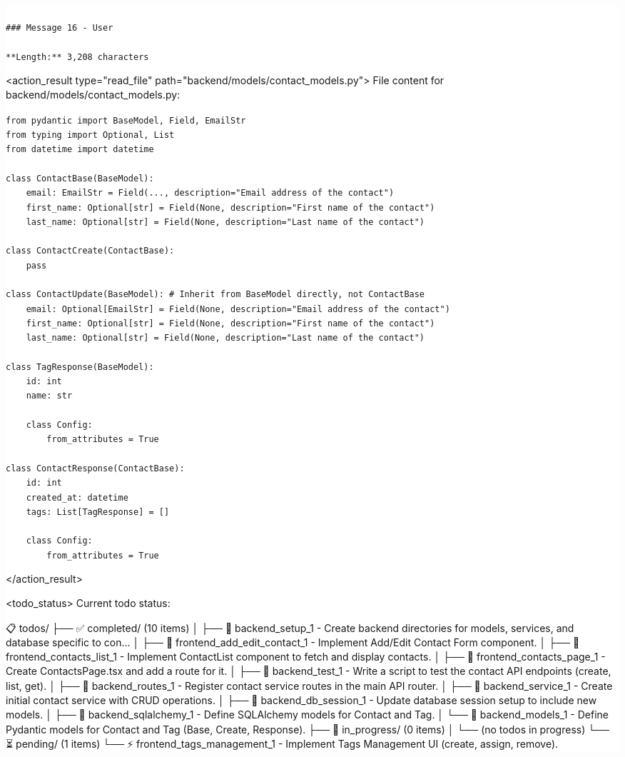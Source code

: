 ```

### Message 16 - User

**Length:** 3,208 characters

```

<action_result type="read_file" path="backend/models/contact_models.py">
File content for backend/models/contact_models.py:
```
from pydantic import BaseModel, Field, EmailStr
from typing import Optional, List
from datetime import datetime

class ContactBase(BaseModel):
    email: EmailStr = Field(..., description="Email address of the contact")
    first_name: Optional[str] = Field(None, description="First name of the contact")
    last_name: Optional[str] = Field(None, description="Last name of the contact")

class ContactCreate(ContactBase):
    pass

class ContactUpdate(BaseModel): # Inherit from BaseModel directly, not ContactBase
    email: Optional[EmailStr] = Field(None, description="Email address of the contact")
    first_name: Optional[str] = Field(None, description="First name of the contact")
    last_name: Optional[str] = Field(None, description="Last name of the contact")

class TagResponse(BaseModel):
    id: int
    name: str

    class Config:
        from_attributes = True

class ContactResponse(ContactBase):
    id: int
    created_at: datetime
    tags: List[TagResponse] = []

    class Config:
        from_attributes = True
```
</action_result>

<todo_status>
Current todo status:

📋 todos/
├── ✅ completed/ (10 items)
│   ├── 📝 backend_setup_1 - Create backend directories for models, services, and database specific to con...
│   ├── 📝 frontend_add_edit_contact_1 - Implement Add/Edit Contact Form component.
│   ├── 📝 frontend_contacts_list_1 - Implement ContactList component to fetch and display contacts.
│   ├── 📝 frontend_contacts_page_1 - Create ContactsPage.tsx and add a route for it.
│   ├── 📝 backend_test_1 - Write a script to test the contact API endpoints (create, list, get).
│   ├── 📝 backend_routes_1 - Register contact service routes in the main API router.
│   ├── 📝 backend_service_1 - Create initial contact service with CRUD operations.
│   ├── 📝 backend_db_session_1 - Update database session setup to include new models.
│   ├── 📝 backend_sqlalchemy_1 - Define SQLAlchemy models for Contact and Tag.
│   └── 📝 backend_models_1 - Define Pydantic models for Contact and Tag (Base, Create, Response).
├── 🔄 in_progress/ (0 items)
│   └── (no todos in progress)
└── ⏳ pending/ (1 items)
    └── ⚡ frontend_tags_management_1 - Implement Tags Management UI (create, assign, remove).
